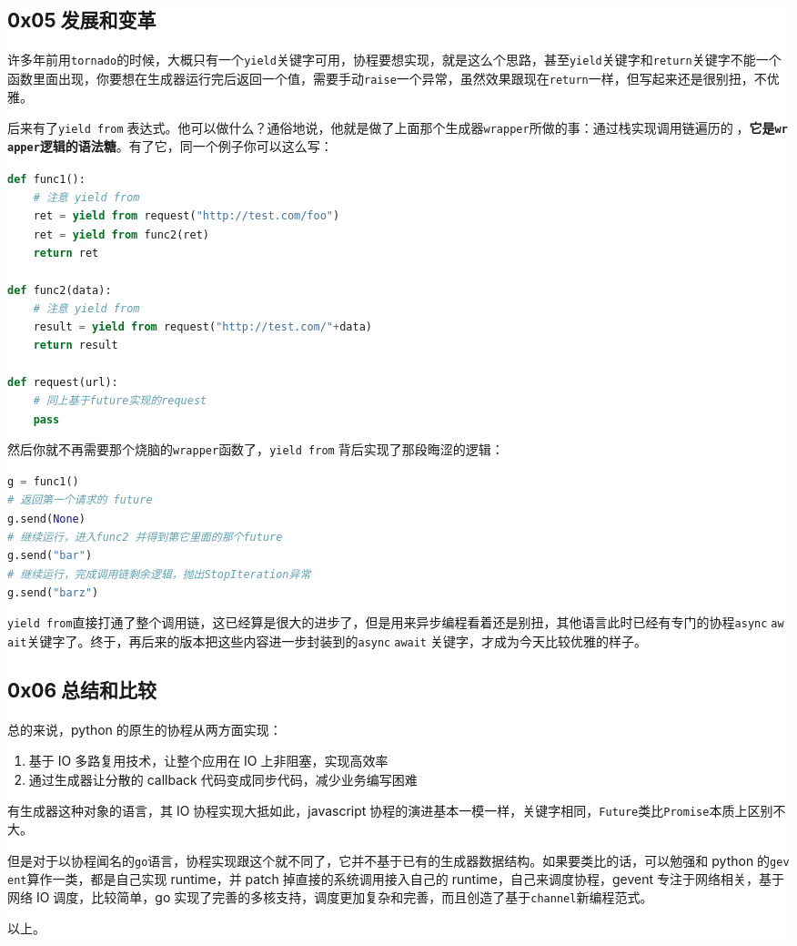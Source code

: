 0x05 发展和变革
----------

许多年前用`tornado`的时候，大概只有一个`yield`关键字可用，协程要想实现，就是这么个思路，甚至`yield`关键字和`return`关键字不能一个函数里面出现，你要想在生成器运行完后返回一个值，需要手动`raise`一个异常，虽然效果跟现在`return`一样，但写起来还是很别扭，不优雅。

后来有了`yield from` 表达式。他可以做什么？通俗地说，他就是做了上面那个生成器`wrapper`所做的事：通过栈实现调用链遍历的 ，**它是`wrapper`逻辑的语法糖**。有了它，同一个例子你可以这么写：

```python
def func1():
    # 注意 yield from
    ret = yield from request("http://test.com/foo")
    ret = yield from func2(ret)
    return ret

def func2(data):
    # 注意 yield from
    result = yield from request("http://test.com/"+data)
    return result

def request(url):
    # 同上基于future实现的request
    pass
```

然后你就不再需要那个烧脑的`wrapper`函数了，`yield from` 背后实现了那段晦涩的逻辑：

```python
g = func1()
# 返回第一个请求的 future
g.send(None)
# 继续运行，进入func2 并得到第它里面的那个future
g.send("bar")
# 继续运行，完成调用链剩余逻辑，抛出StopIteration异常
g.send("barz")
```

`yield from`直接打通了整个调用链，这已经算是很大的进步了，但是用来异步编程看着还是别扭，其他语言此时已经有专门的协程`async` `await`关键字了。终于，再后来的版本把这些内容进一步封装到的`async` `await` 关键字，才成为今天比较优雅的样子。

0x06 总结和比较
----------

总的来说，python 的原生的协程从两方面实现：

1.  基于 IO 多路复用技术，让整个应用在 IO 上非阻塞，实现高效率
2.  通过生成器让分散的 callback 代码变成同步代码，减少业务编写困难

有生成器这种对象的语言，其 IO 协程实现大抵如此，javascript 协程的演进基本一模一样，关键字相同，`Future`类比`Promise`本质上区别不大。

但是对于以协程闻名的`go`语言，协程实现跟这个就不同了，它并不基于已有的生成器数据结构。如果要类比的话，可以勉强和 python 的`gevent`算作一类，都是自己实现 runtime，并 patch 掉直接的系统调用接入自己的 runtime，自己来调度协程，gevent 专注于网络相关，基于网络 IO 调度，比较简单，go 实现了完善的多核支持，调度更加复杂和完善，而且创造了基于`channel`新编程范式。

以上。
